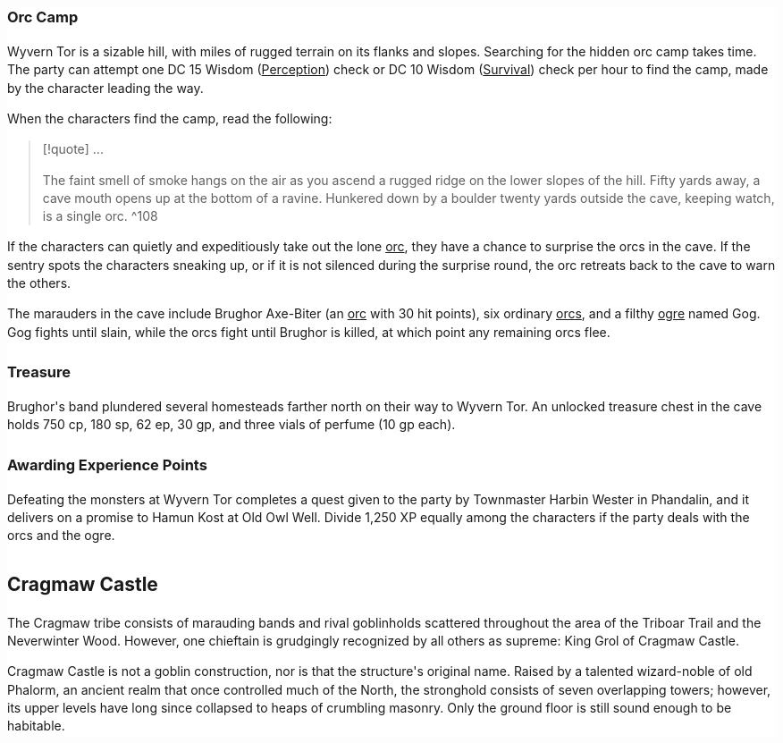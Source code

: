 ### Orc Camp

Wyvern Tor is a sizable hill, with miles of rugged terrain on its flanks and slopes. Searching for the hidden orc camp takes time. The party can attempt one DC 15 Wisdom ([Perception](/compendium/rules/skills.md#Perception)) check or DC 10 Wisdom ([Survival](/compendium/rules/skills.md#Survival)) check per hour to find the camp, made by the character leading the way.

When the characters find the camp, read the following:

> [!quote] ...
> 
> The faint smell of smoke hangs on the air as you ascend a rugged ridge on the lower slopes of the hill. Fifty yards away, a cave mouth opens up at the bottom of a ravine. Hunkered down by a boulder twenty yards outside the cave, keeping watch, is a single orc.
^108

If the characters can quietly and expeditiously take out the lone [orc](/compendium/bestiary/humanoid/orc.md), they have a chance to surprise the orcs in the cave. If the sentry spots the characters sneaking up, or if it is not silenced during the surprise round, the orc retreats back to the cave to warn the others.

The marauders in the cave include Brughor Axe-Biter (an [orc](/compendium/bestiary/humanoid/orc.md) with 30 hit points), six ordinary [orcs](/compendium/bestiary/humanoid/orc.md), and a filthy [ogre](/compendium/bestiary/giant/ogre.md) named Gog. Gog fights until slain, while the orcs fight until Brughor is killed, at which point any remaining orcs flee.

### Treasure

Brughor's band plundered several homesteads farther north on their way to Wyvern Tor. An unlocked treasure chest in the cave holds 750 cp, 180 sp, 62 ep, 30 gp, and three vials of perfume (10 gp each).

### Awarding Experience Points

Defeating the monsters at Wyvern Tor completes a quest given to the party by Townmaster Harbin Wester in Phandalin, and it delivers on a promise to Hamun Kost at Old Owl Well. Divide 1,250 XP equally among the characters if the party deals with the orcs and the ogre.

## Cragmaw Castle

The Cragmaw tribe consists of marauding bands and rival goblinholds scattered throughout the area of the Triboar Trail and the Neverwinter Wood. However, one chieftain is grudgingly recognized by all others as supreme: King Grol of Cragmaw Castle.

Cragmaw Castle is not a goblin construction, nor is that the structure's original name. Raised by a talented wizard-noble of old Phalorm, an ancient realm that once controlled much of the North, the stronghold consists of seven overlapping towers; however, its upper levels have long since collapsed to heaps of crumbling masonry. Only the ground floor is still sound enough to be habitable.
